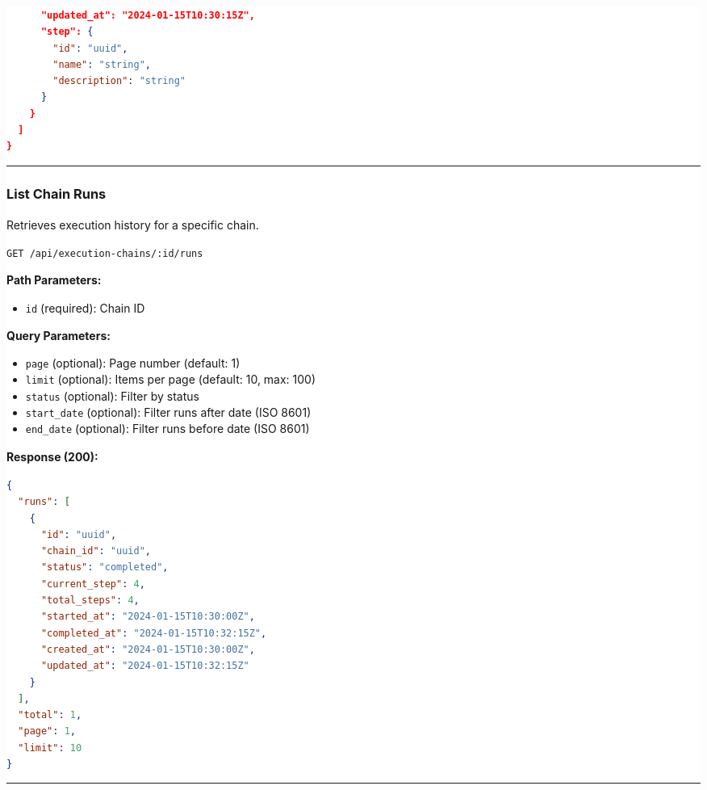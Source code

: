 ```json
      "updated_at": "2024-01-15T10:30:15Z",
      "step": {
        "id": "uuid",
        "name": "string",
        "description": "string"
      }
    }
  ]
}
```

---

### List Chain Runs

Retrieves execution history for a specific chain.

```http
GET /api/execution-chains/:id/runs
```

**Path Parameters:**
- `id` (required): Chain ID

**Query Parameters:**
- `page` (optional): Page number (default: 1)
- `limit` (optional): Items per page (default: 10, max: 100)
- `status` (optional): Filter by status
- `start_date` (optional): Filter runs after date (ISO 8601)
- `end_date` (optional): Filter runs before date (ISO 8601)

**Response (200):**
```json
{
  "runs": [
    {
      "id": "uuid",
      "chain_id": "uuid",
      "status": "completed",
      "current_step": 4,
      "total_steps": 4,
      "started_at": "2024-01-15T10:30:00Z",
      "completed_at": "2024-01-15T10:32:15Z",
      "created_at": "2024-01-15T10:30:00Z",
      "updated_at": "2024-01-15T10:32:15Z"
    }
  ],
  "total": 1,
  "page": 1,
  "limit": 10
}
```

---
